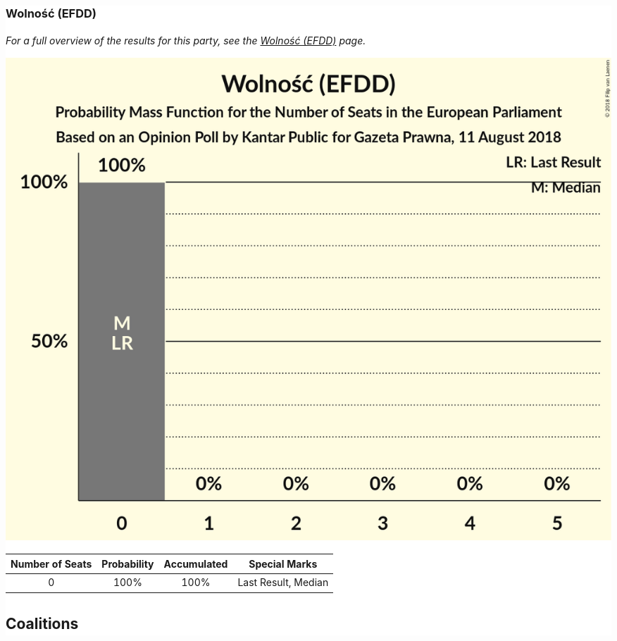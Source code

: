 ### Wolność (EFDD)

*For a full overview of the results for this party, see the [Wolność (EFDD)](party-wolnośćefdd.html) page.*

![Graph with seats probability mass function not yet produced](2018-08-11-KantarPublic-seats-pmf-wolnośćefdd.png "Seats Probability Mass Function")

| Number of Seats | Probability | Accumulated | Special Marks |
|:---------------:|:-----------:|:-----------:|:-------------:|
| 0 | 100% | 100% | Last Result, Median |


## Coalitions
